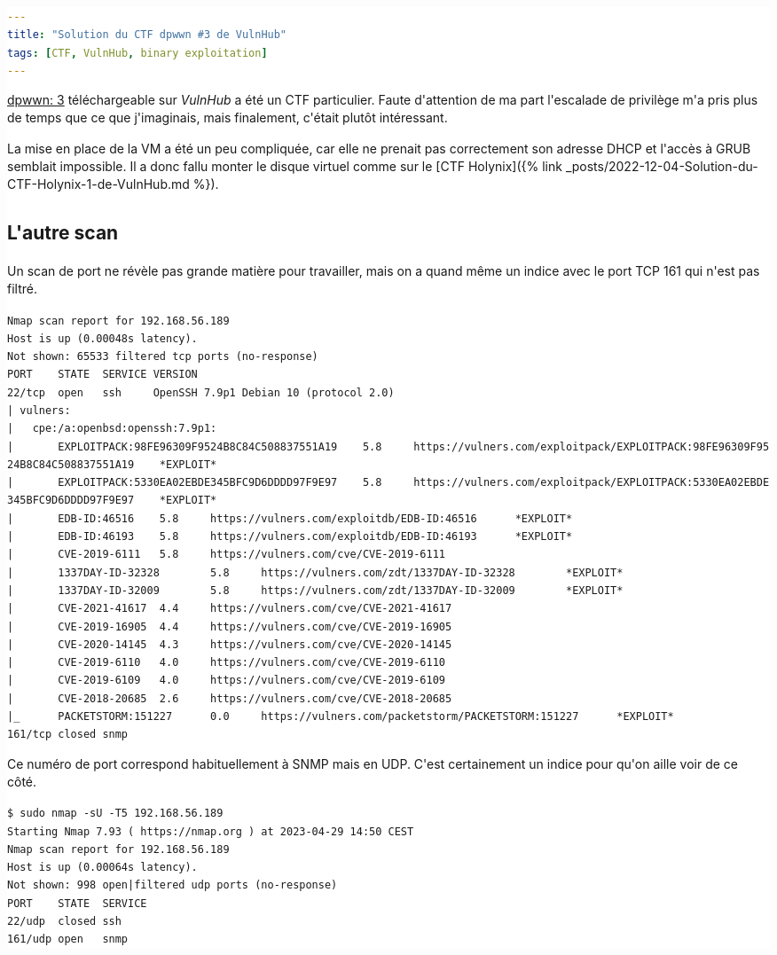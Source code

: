 ```yaml
---
title: "Solution du CTF dpwwn #3 de VulnHub"
tags: [CTF, VulnHub, binary exploitation]
---
```


[dpwwn: 3](https://vulnhub.com/entry/dpwwn-3,345/) téléchargeable sur *VulnHub* a été un CTF particulier. Faute d'attention de ma part l'escalade de privilège m'a pris plus de temps que ce que j'imaginais, mais finalement, c'était plutôt intéressant.

La mise en place de la VM a été un peu compliquée, car elle ne prenait pas correctement son adresse DHCP et l'accès à GRUB semblait impossible. Il a donc fallu monter le disque virtuel comme sur le [CTF Holynix]({% link _posts/2022-12-04-Solution-du-CTF-Holynix-1-de-VulnHub.md %}).

## L'autre scan

Un scan de port ne révèle pas grande matière pour travailler, mais on a quand même un indice avec le port TCP 161 qui n'est pas filtré.

```
Nmap scan report for 192.168.56.189
Host is up (0.00048s latency).
Not shown: 65533 filtered tcp ports (no-response)
PORT    STATE  SERVICE VERSION
22/tcp  open   ssh     OpenSSH 7.9p1 Debian 10 (protocol 2.0)
| vulners: 
|   cpe:/a:openbsd:openssh:7.9p1: 
|       EXPLOITPACK:98FE96309F9524B8C84C508837551A19    5.8     https://vulners.com/exploitpack/EXPLOITPACK:98FE96309F9524B8C84C508837551A19    *EXPLOIT*
|       EXPLOITPACK:5330EA02EBDE345BFC9D6DDDD97F9E97    5.8     https://vulners.com/exploitpack/EXPLOITPACK:5330EA02EBDE345BFC9D6DDDD97F9E97    *EXPLOIT*
|       EDB-ID:46516    5.8     https://vulners.com/exploitdb/EDB-ID:46516      *EXPLOIT*
|       EDB-ID:46193    5.8     https://vulners.com/exploitdb/EDB-ID:46193      *EXPLOIT*
|       CVE-2019-6111   5.8     https://vulners.com/cve/CVE-2019-6111
|       1337DAY-ID-32328        5.8     https://vulners.com/zdt/1337DAY-ID-32328        *EXPLOIT*
|       1337DAY-ID-32009        5.8     https://vulners.com/zdt/1337DAY-ID-32009        *EXPLOIT*
|       CVE-2021-41617  4.4     https://vulners.com/cve/CVE-2021-41617
|       CVE-2019-16905  4.4     https://vulners.com/cve/CVE-2019-16905
|       CVE-2020-14145  4.3     https://vulners.com/cve/CVE-2020-14145
|       CVE-2019-6110   4.0     https://vulners.com/cve/CVE-2019-6110
|       CVE-2019-6109   4.0     https://vulners.com/cve/CVE-2019-6109
|       CVE-2018-20685  2.6     https://vulners.com/cve/CVE-2018-20685
|_      PACKETSTORM:151227      0.0     https://vulners.com/packetstorm/PACKETSTORM:151227      *EXPLOIT*
161/tcp closed snmp
```

Ce numéro de port correspond habituellement à SNMP mais en UDP. C'est certainement un indice pour qu'on aille voir de ce côté.

```console
$ sudo nmap -sU -T5 192.168.56.189
Starting Nmap 7.93 ( https://nmap.org ) at 2023-04-29 14:50 CEST
Nmap scan report for 192.168.56.189
Host is up (0.00064s latency).
Not shown: 998 open|filtered udp ports (no-response)
PORT    STATE  SERVICE
22/udp  closed ssh
161/udp open   snmp
```
